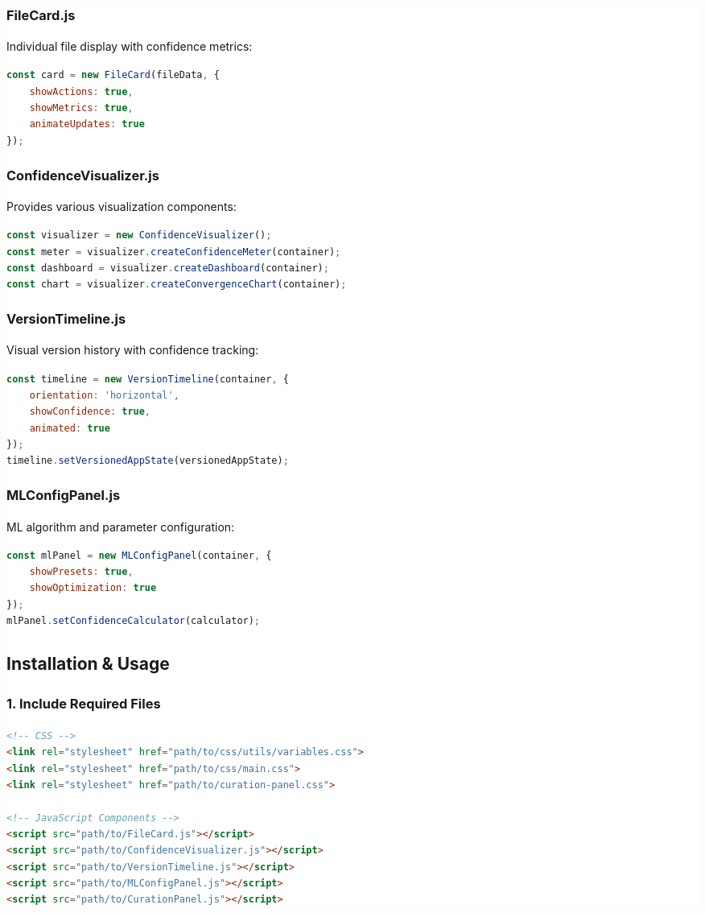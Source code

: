 ### FileCard.js
Individual file display with confidence metrics:
```javascript
const card = new FileCard(fileData, {
    showActions: true,
    showMetrics: true,
    animateUpdates: true
});
```

### ConfidenceVisualizer.js
Provides various visualization components:
```javascript
const visualizer = new ConfidenceVisualizer();
const meter = visualizer.createConfidenceMeter(container);
const dashboard = visualizer.createDashboard(container);
const chart = visualizer.createConvergenceChart(container);
```

### VersionTimeline.js
Visual version history with confidence tracking:
```javascript
const timeline = new VersionTimeline(container, {
    orientation: 'horizontal',
    showConfidence: true,
    animated: true
});
timeline.setVersionedAppState(versionedAppState);
```

### MLConfigPanel.js
ML algorithm and parameter configuration:
```javascript
const mlPanel = new MLConfigPanel(container, {
    showPresets: true,
    showOptimization: true
});
mlPanel.setConfidenceCalculator(calculator);
```

## Installation & Usage

### 1. Include Required Files

```html
<!-- CSS -->
<link rel="stylesheet" href="path/to/css/utils/variables.css">
<link rel="stylesheet" href="path/to/css/main.css">
<link rel="stylesheet" href="path/to/curation-panel.css">

<!-- JavaScript Components -->
<script src="path/to/FileCard.js"></script>
<script src="path/to/ConfidenceVisualizer.js"></script>
<script src="path/to/VersionTimeline.js"></script>
<script src="path/to/MLConfigPanel.js"></script>
<script src="path/to/CurationPanel.js"></script>
```
